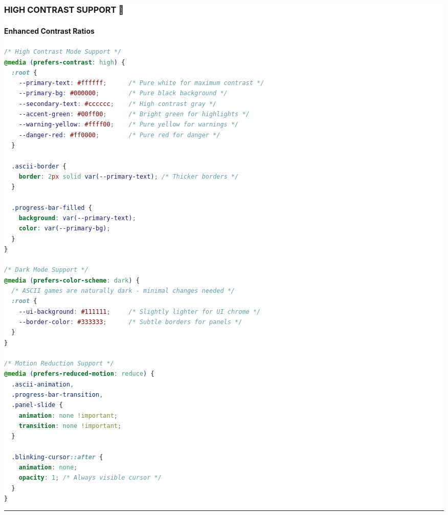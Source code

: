 ### **HIGH CONTRAST SUPPORT** 🔆

#### **Enhanced Contrast Ratios**
```css
/* High Contrast Mode Support */
@media (prefers-contrast: high) {
  :root {
    --primary-text: #ffffff;      /* Pure white for maximum contrast */
    --primary-bg: #000000;        /* Pure black background */
    --secondary-text: #cccccc;    /* High contrast gray */
    --accent-green: #00ff00;      /* Bright green for highlights */
    --warning-yellow: #ffff00;    /* Pure yellow for warnings */
    --danger-red: #ff0000;        /* Pure red for danger */
  }
  
  .ascii-border {
    border: 2px solid var(--primary-text); /* Thicker borders */
  }
  
  .progress-bar-filled {
    background: var(--primary-text);
    color: var(--primary-bg);
  }
}

/* Dark Mode Support */
@media (prefers-color-scheme: dark) {
  /* ASCII games are naturally dark - minimal changes needed */
  :root {
    --ui-background: #111111;     /* Slightly lighter for UI chrome */
    --border-color: #333333;      /* Subtle borders for panels */
  }
}

/* Motion Reduction Support */
@media (prefers-reduced-motion: reduce) {
  .ascii-animation,
  .progress-bar-transition,
  .panel-slide {
    animation: none !important;
    transition: none !important;
  }
  
  .blinking-cursor::after {
    animation: none;
    opacity: 1; /* Always visible cursor */
  }
}
```

---
